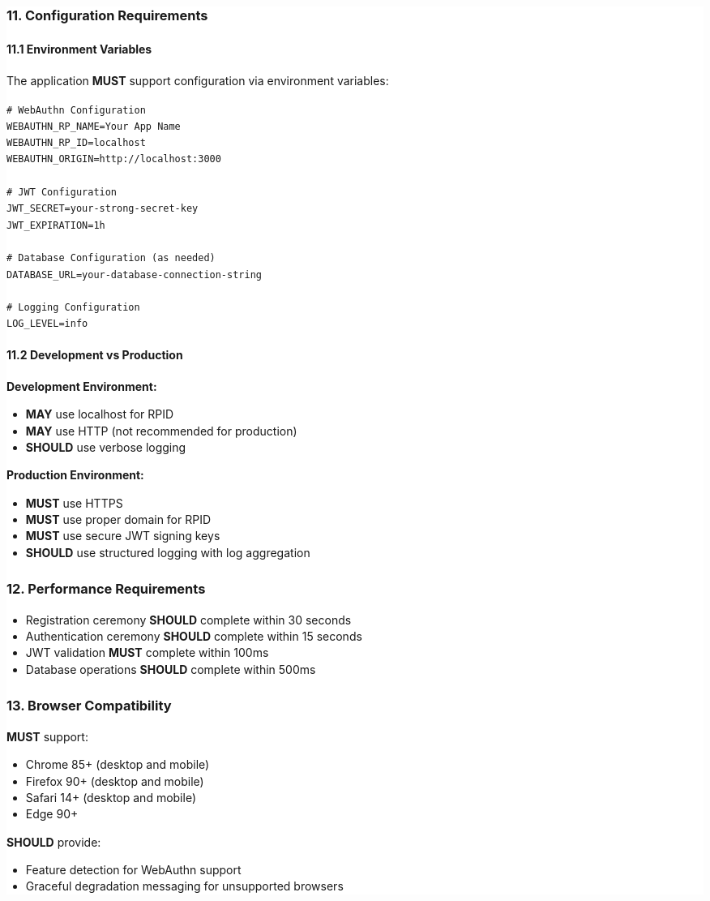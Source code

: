 ### 11. Configuration Requirements

#### 11.1 Environment Variables

The application **MUST** support configuration via environment variables:

```env
# WebAuthn Configuration
WEBAUTHN_RP_NAME=Your App Name
WEBAUTHN_RP_ID=localhost
WEBAUTHN_ORIGIN=http://localhost:3000

# JWT Configuration
JWT_SECRET=your-strong-secret-key
JWT_EXPIRATION=1h

# Database Configuration (as needed)
DATABASE_URL=your-database-connection-string

# Logging Configuration
LOG_LEVEL=info
```

#### 11.2 Development vs Production

**Development Environment:**
- **MAY** use localhost for RPID
- **MAY** use HTTP (not recommended for production)
- **SHOULD** use verbose logging

**Production Environment:**
- **MUST** use HTTPS
- **MUST** use proper domain for RPID
- **MUST** use secure JWT signing keys
- **SHOULD** use structured logging with log aggregation

### 12. Performance Requirements

- Registration ceremony **SHOULD** complete within 30 seconds
- Authentication ceremony **SHOULD** complete within 15 seconds
- JWT validation **MUST** complete within 100ms
- Database operations **SHOULD** complete within 500ms

### 13. Browser Compatibility

**MUST** support:
- Chrome 85+ (desktop and mobile)
- Firefox 90+ (desktop and mobile)
- Safari 14+ (desktop and mobile)
- Edge 90+

**SHOULD** provide:
- Feature detection for WebAuthn support
- Graceful degradation messaging for unsupported browsers
